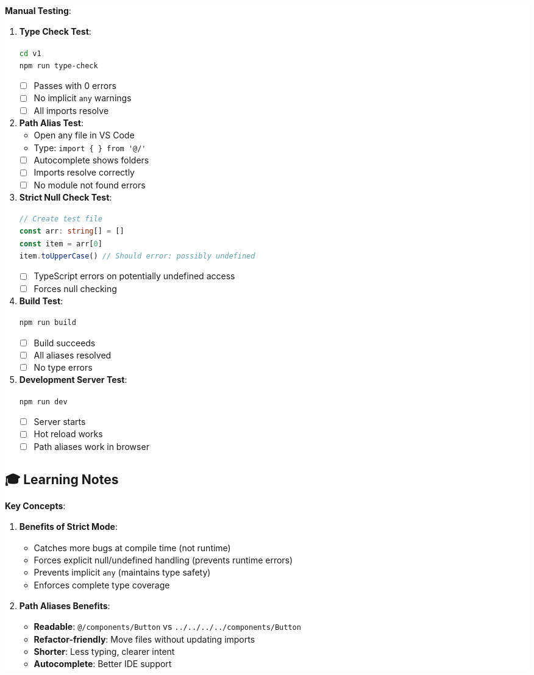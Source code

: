 **Manual Testing**:

1. **Type Check Test**:
   ```bash
   cd v1
   npm run type-check
   ```
   - [ ] Passes with 0 errors
   - [ ] No implicit `any` warnings
   - [ ] All imports resolve

2. **Path Alias Test**:
   - Open any file in VS Code
   - Type: `import { } from '@/'`
   - [ ] Autocomplete shows folders
   - [ ] Imports resolve correctly
   - [ ] No module not found errors

3. **Strict Null Check Test**:
   ```typescript
   // Create test file
   const arr: string[] = []
   const item = arr[0]
   item.toUpperCase() // Should error: possibly undefined
   ```
   - [ ] TypeScript errors on potentially undefined access
   - [ ] Forces null checking

4. **Build Test**:
   ```bash
   npm run build
   ```
   - [ ] Build succeeds
   - [ ] All aliases resolved
   - [ ] No type errors

5. **Development Server Test**:
   ```bash
   npm run dev
   ```
   - [ ] Server starts
   - [ ] Hot reload works
   - [ ] Path aliases work in browser

## 🎓 Learning Notes

**Key Concepts**:

1. **Benefits of Strict Mode**:
   - Catches more bugs at compile time (not runtime)
   - Forces explicit null/undefined handling (prevents runtime errors)
   - Prevents implicit `any` (maintains type safety)
   - Enforces complete type coverage

2. **Path Aliases Benefits**:
   - **Readable**: `@/components/Button` vs `../../../../components/Button`
   - **Refactor-friendly**: Move files without updating imports
   - **Shorter**: Less typing, clearer intent
   - **Autocomplete**: Better IDE support
